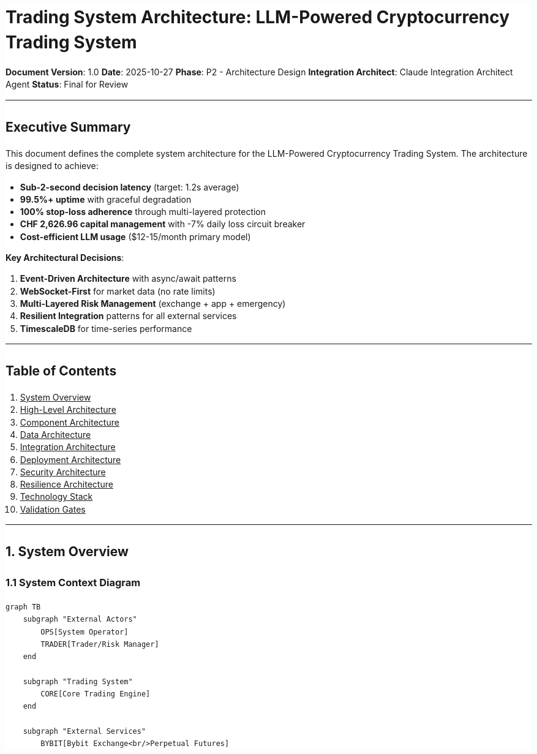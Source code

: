 # Trading System Architecture: LLM-Powered Cryptocurrency Trading System

**Document Version**: 1.0
**Date**: 2025-10-27
**Phase**: P2 - Architecture Design
**Integration Architect**: Claude Integration Architect Agent
**Status**: Final for Review

---

## Executive Summary

This document defines the complete system architecture for the LLM-Powered Cryptocurrency Trading System. The architecture is designed to achieve:

- **Sub-2-second decision latency** (target: 1.2s average)
- **99.5%+ uptime** with graceful degradation
- **100% stop-loss adherence** through multi-layered protection
- **CHF 2,626.96 capital management** with -7% daily loss circuit breaker
- **Cost-efficient LLM usage** ($12-15/month primary model)

**Key Architectural Decisions**:
1. **Event-Driven Architecture** with async/await patterns
2. **WebSocket-First** for market data (no rate limits)
3. **Multi-Layered Risk Management** (exchange + app + emergency)
4. **Resilient Integration** patterns for all external services
5. **TimescaleDB** for time-series performance

---

## Table of Contents

1. [System Overview](#1-system-overview)
2. [High-Level Architecture](#2-high-level-architecture)
3. [Component Architecture](#3-component-architecture)
4. [Data Architecture](#4-data-architecture)
5. [Integration Architecture](#5-integration-architecture)
6. [Deployment Architecture](#6-deployment-architecture)
7. [Security Architecture](#7-security-architecture)
8. [Resilience Architecture](#8-resilience-architecture)
9. [Technology Stack](#9-technology-stack)
10. [Validation Gates](#10-validation-gates)

---

## 1. System Overview

### 1.1 System Context Diagram

```mermaid
graph TB
    subgraph "External Actors"
        OPS[System Operator]
        TRADER[Trader/Risk Manager]
    end

    subgraph "Trading System"
        CORE[Core Trading Engine]
    end

    subgraph "External Services"
        BYBIT[Bybit Exchange<br/>Perpetual Futures]
```